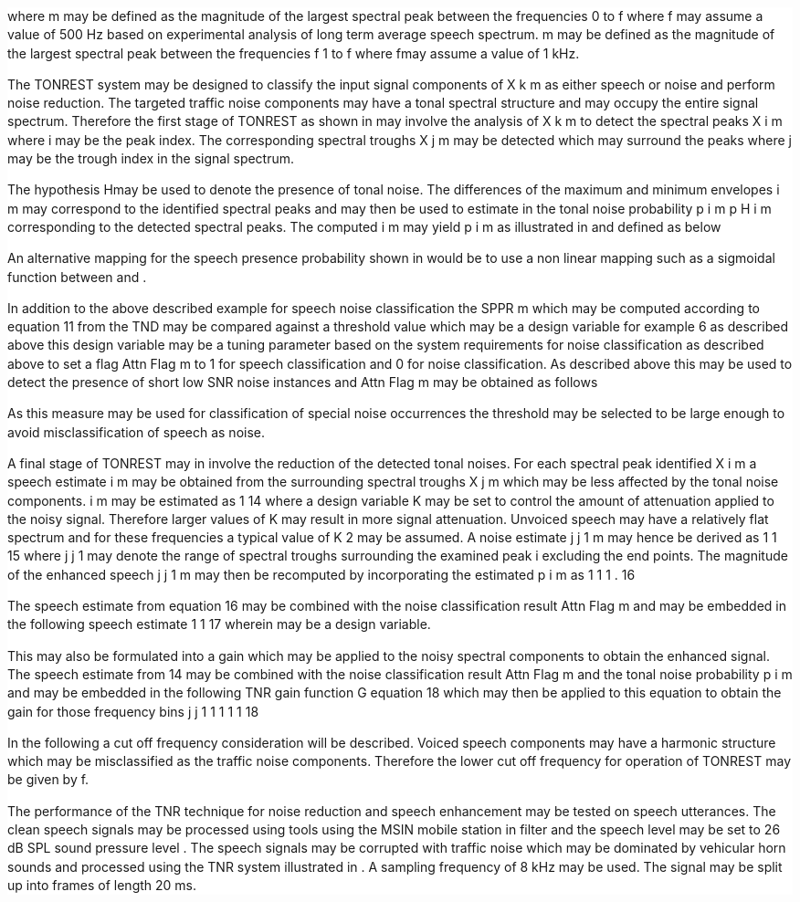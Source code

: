where m may be defined as the magnitude of the largest spectral peak between the frequencies 0 to f where f may assume a value of 500 Hz based on experimental analysis of long term average speech spectrum. m may be defined as the magnitude of the largest spectral peak between the frequencies f 1 to f where fmay assume a value of 1 kHz.

The TONREST system may be designed to classify the input signal components of X k m as either speech or noise and perform noise reduction. The targeted traffic noise components may have a tonal spectral structure and may occupy the entire signal spectrum. Therefore the first stage of TONREST as shown in may involve the analysis of X k m to detect the spectral peaks X i m where i may be the peak index. The corresponding spectral troughs X j m may be detected which may surround the peaks where j may be the trough index in the signal spectrum.

The hypothesis Hmay be used to denote the presence of tonal noise. The differences of the maximum and minimum envelopes i m may correspond to the identified spectral peaks and may then be used to estimate in the tonal noise probability p i m p H i m corresponding to the detected spectral peaks. The computed i m may yield p i m as illustrated in and defined as below 

An alternative mapping for the speech presence probability shown in would be to use a non linear mapping such as a sigmoidal function between and .

In addition to the above described example for speech noise classification the SPPR m which may be computed according to equation 11 from the TND may be compared against a threshold value which may be a design variable for example 6 as described above this design variable may be a tuning parameter based on the system requirements for noise classification as described above to set a flag Attn Flag m to 1 for speech classification and 0 for noise classification. As described above this may be used to detect the presence of short low SNR noise instances and Attn Flag m may be obtained as follows 

As this measure may be used for classification of special noise occurrences the threshold may be selected to be large enough to avoid misclassification of speech as noise.

A final stage of TONREST may in involve the reduction of the detected tonal noises. For each spectral peak identified X i m a speech estimate i m may be obtained from the surrounding spectral troughs X j m which may be less affected by the tonal noise components. i m may be estimated as 1 14 where a design variable K may be set to control the amount of attenuation applied to the noisy signal. Therefore larger values of K may result in more signal attenuation. Unvoiced speech may have a relatively flat spectrum and for these frequencies a typical value of K 2 may be assumed. A noise estimate j j 1 m may hence be derived as 1 1 15 where j j 1 may denote the range of spectral troughs surrounding the examined peak i excluding the end points. The magnitude of the enhanced speech j j 1 m may then be recomputed by incorporating the estimated p i m as 1 1 1 . 16 

The speech estimate from equation 16 may be combined with the noise classification result Attn Flag m and may be embedded in the following speech estimate 1 1 17 wherein may be a design variable.

This may also be formulated into a gain which may be applied to the noisy spectral components to obtain the enhanced signal. The speech estimate from 14 may be combined with the noise classification result Attn Flag m and the tonal noise probability p i m and may be embedded in the following TNR gain function G equation 18 which may then be applied to this equation to obtain the gain for those frequency bins j j 1 1 1 1 1 18 

In the following a cut off frequency consideration will be described. Voiced speech components may have a harmonic structure which may be misclassified as the traffic noise components. Therefore the lower cut off frequency for operation of TONREST may be given by f.

The performance of the TNR technique for noise reduction and speech enhancement may be tested on speech utterances. The clean speech signals may be processed using tools using the MSIN mobile station in filter and the speech level may be set to 26 dB SPL sound pressure level . The speech signals may be corrupted with traffic noise which may be dominated by vehicular horn sounds and processed using the TNR system illustrated in . A sampling frequency of 8 kHz may be used. The signal may be split up into frames of length 20 ms.

